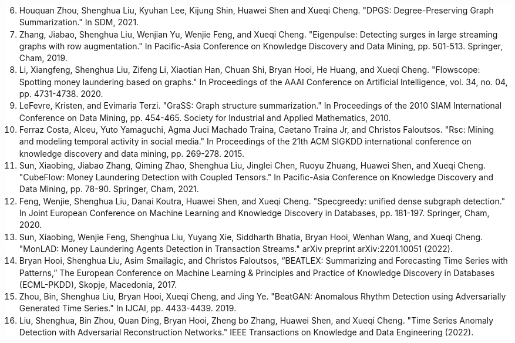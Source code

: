 6. <span id="ref6"></span> Houquan Zhou, Shenghua Liu, Kyuhan Lee, Kijung Shin, Huawei Shen and Xueqi Cheng. "DPGS: Degree-Preserving Graph Summarization." In SDM, 2021.
7. <span id="ref7"></span> Zhang, Jiabao, Shenghua Liu, Wenjian Yu, Wenjie Feng, and Xueqi Cheng. "Eigenpulse: Detecting surges in large streaming graphs with row augmentation." In Pacific-Asia Conference on Knowledge Discovery and Data Mining, pp. 501-513. Springer, Cham, 2019.
8. <span id="ref8"></span> Li, Xiangfeng, Shenghua Liu, Zifeng Li, Xiaotian Han, Chuan Shi, Bryan Hooi, He Huang, and Xueqi Cheng. "Flowscope: Spotting money laundering based on graphs." In Proceedings of the AAAI Conference on Artificial Intelligence, vol. 34, no. 04, pp. 4731-4738. 2020.
9. <span id="ref9"></span> LeFevre, Kristen, and Evimaria Terzi. "GraSS: Graph structure summarization." In Proceedings of the 2010 SIAM International Conference on Data Mining, pp. 454-465. Society for Industrial and Applied Mathematics, 2010.
10. <span id="ref10"></span> Ferraz Costa, Alceu, Yuto Yamaguchi, Agma Juci Machado Traina, Caetano Traina Jr, and Christos Faloutsos. "Rsc: Mining and modeling temporal activity in social media." In Proceedings of the 21th ACM SIGKDD international conference on knowledge discovery and data mining, pp. 269-278. 2015.
11. <span id="ref11"></span> Sun, Xiaobing, Jiabao Zhang, Qiming Zhao, Shenghua Liu, Jinglei Chen, Ruoyu Zhuang, Huawei Shen, and Xueqi Cheng. "CubeFlow: Money Laundering Detection with Coupled Tensors." In Pacific-Asia Conference on Knowledge Discovery and Data Mining, pp. 78-90. Springer, Cham, 2021.
12. <span id="ref12"></span> Feng, Wenjie, Shenghua Liu, Danai Koutra, Huawei Shen, and Xueqi Cheng. "Specgreedy: unified dense subgraph detection." In Joint European Conference on Machine Learning and Knowledge Discovery in Databases, pp. 181-197. Springer, Cham, 2020.
13. <span id="ref13"></span> Sun, Xiaobing, Wenjie Feng, Shenghua Liu, Yuyang Xie, Siddharth Bhatia, Bryan Hooi, Wenhan Wang, and Xueqi Cheng. "MonLAD: Money Laundering Agents Detection in Transaction Streams." arXiv preprint arXiv:2201.10051 (2022).
14. <span id="ref14"></span> Bryan Hooi, Shenghua Liu, Asim Smailagic, and Christos Faloutsos, “BEATLEX: Summarizing and Forecasting Time Series with Patterns,” The European Conference on Machine Learning & Principles and Practice of Knowledge Discovery in Databases (ECML-PKDD), Skopje, Macedonia, 2017.
15. <span id="ref15"></span> Zhou, Bin, Shenghua Liu, Bryan Hooi, Xueqi Cheng, and Jing Ye. "BeatGAN: Anomalous Rhythm Detection using Adversarially Generated Time Series." In IJCAI, pp. 4433-4439. 2019.
16. <span id="ref16"></span> Liu, Shenghua, Bin Zhou, Quan Ding, Bryan Hooi, Zheng bo Zhang, Huawei Shen, and Xueqi Cheng. "Time Series Anomaly Detection with Adversarial Reconstruction Networks." IEEE Transactions on Knowledge and Data Engineering (2022).
